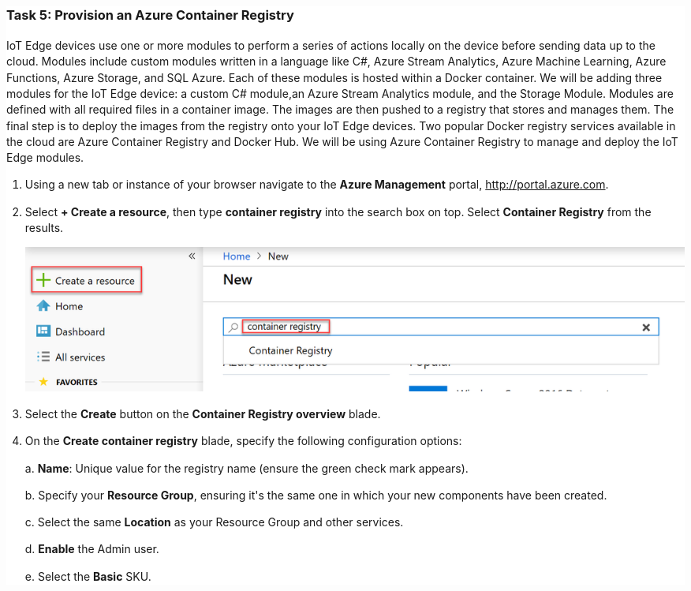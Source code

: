 ### Task 5: Provision an Azure Container Registry

IoT Edge devices use one or more modules to perform a series of actions locally on the device before sending data up to the cloud. Modules include custom modules written in a language like C\#, Azure Stream Analytics, Azure Machine Learning, Azure Functions, Azure Storage, and SQL Azure. Each of these modules is hosted within a Docker container. We will be adding three modules for the IoT Edge device: a custom C\# module,an Azure Stream Analytics module, and the Storage Module. Modules are defined with all required files in a container image. The images are then pushed to a registry that stores and manages them. The final step is to deploy the images from the registry onto your IoT Edge devices. Two popular Docker registry services available in the cloud are Azure Container Registry and Docker Hub. We will be using Azure Container Registry to manage and deploy the IoT Edge modules.

1. Using a new tab or instance of your browser navigate to the **Azure Management** portal, <http://portal.azure.com>.

2. Select **+ Create a resource**, then type **container registry** into the search box on top. Select **Container Registry** from the results.

    ![The search field in the New blade displays Azure Container Registry.](images/Hands-onlabstep-by-step-IoTandtheSmartCityimages/media/image36.png 'New blade')

3. Select the **Create** button on the **Container Registry overview** blade.

4. On the **Create container registry** blade, specify the following configuration options:

    a. **Name**: Unique value for the registry name (ensure the green check mark appears).

    b. Specify your **Resource Group**, ensuring it's the same one in which your new components have been created.

    c. Select the same **Location** as your Resource Group and other services.

    d. **Enable** the Admin user.

    e. Select the **Basic** SKU.
